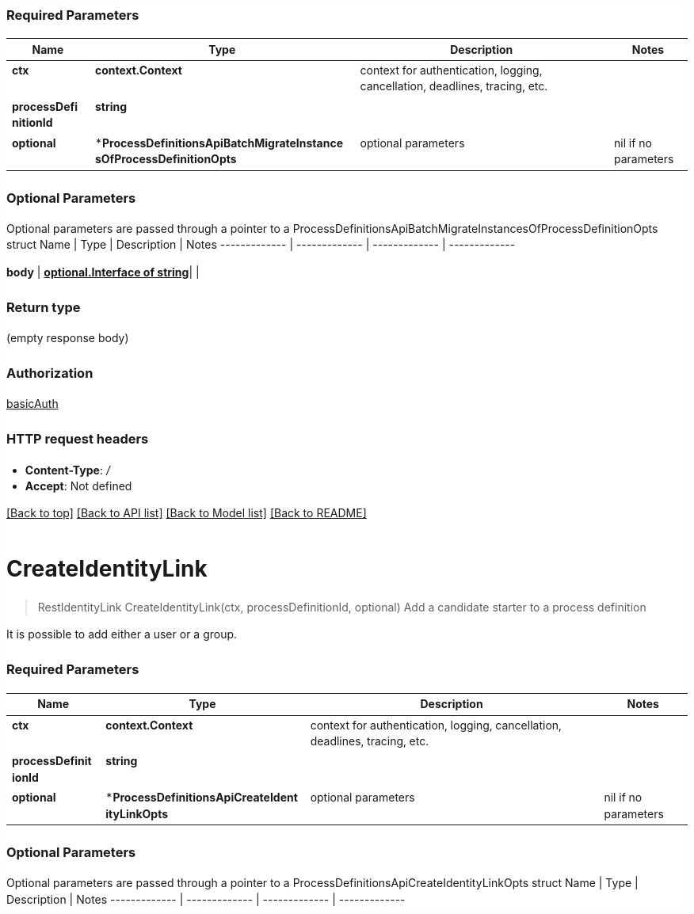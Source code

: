 ### Required Parameters

Name | Type | Description  | Notes
------------- | ------------- | ------------- | -------------
 **ctx** | **context.Context** | context for authentication, logging, cancellation, deadlines, tracing, etc.
  **processDefinitionId** | **string**|  | 
 **optional** | ***ProcessDefinitionsApiBatchMigrateInstancesOfProcessDefinitionOpts** | optional parameters | nil if no parameters

### Optional Parameters
Optional parameters are passed through a pointer to a ProcessDefinitionsApiBatchMigrateInstancesOfProcessDefinitionOpts struct
Name | Type | Description  | Notes
------------- | ------------- | ------------- | -------------

 **body** | [**optional.Interface of string**](string.md)|  | 

### Return type

 (empty response body)

### Authorization

[basicAuth](../README.md#basicAuth)

### HTTP request headers

 - **Content-Type**: */*
 - **Accept**: Not defined

[[Back to top]](#) [[Back to API list]](../README.md#documentation-for-api-endpoints) [[Back to Model list]](../README.md#documentation-for-models) [[Back to README]](../README.md)

# **CreateIdentityLink**
> RestIdentityLink CreateIdentityLink(ctx, processDefinitionId, optional)
Add a candidate starter to a process definition

It is possible to add either a user or a group.

### Required Parameters

Name | Type | Description  | Notes
------------- | ------------- | ------------- | -------------
 **ctx** | **context.Context** | context for authentication, logging, cancellation, deadlines, tracing, etc.
  **processDefinitionId** | **string**|  | 
 **optional** | ***ProcessDefinitionsApiCreateIdentityLinkOpts** | optional parameters | nil if no parameters

### Optional Parameters
Optional parameters are passed through a pointer to a ProcessDefinitionsApiCreateIdentityLinkOpts struct
Name | Type | Description  | Notes
------------- | ------------- | ------------- | -------------
